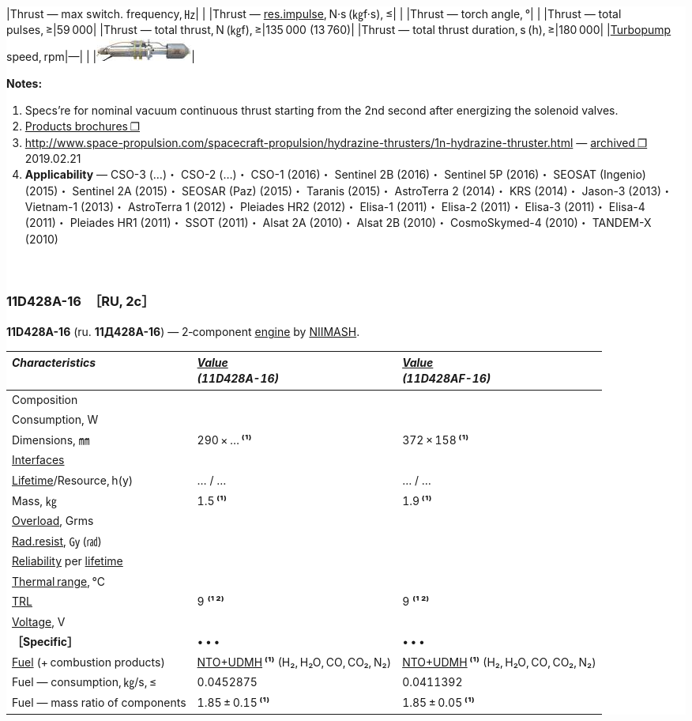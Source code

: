 |Thrust — max switch. frequency, ㎐| |
|Thrust — [res.impulse](ing.md), N·s (㎏f·s), ≤| |
|Thrust — torch angle, °| |
|Thrust — total pulses, ≥|59 000|
|Thrust — total thrust, N (㎏f), ≥|135 000 (13 760)|
|Thrust — total thrust duration, s (h), ≥|180 000|
|[Turbopump](turbopump.md) speed, rpm|—|
| |[![](f/ps/0/1nmht_pic1_thumb.jpg)](f/ps/0/1nmht_pic1.jpg)|

**Notes:**

   1. Specs’re for nominal vacuum continuous thrust starting from the 2nd second after energizing the solenoid valves.
   1. [Products brochures ❐](f/con/o/opc_lam_brochures.7z)
   1. <http://www.space-propulsion.com/spacecraft-propulsion/hydrazine-thrusters/1n-hydrazine-thruster.html> — [archived ❐](f/ps/0/1nmht_site.pdf) 2019.02.21
   1. **Applicability** — CSO-3 (…)・ CSO-2 (…)・ CSO-1 (2016)・ Sentinel 2B (2016)・ Sentinel 5P (2016)・ SEOSAT (Ingenio) (2015)・ Sentinel 2A (2015)・ SEOSAR (Paz) (2015)・ Taranis (2015)・ AstroTerra 2 (2014)・ KRS (2014)・ Jason-3 (2013)・ Vietnam-1 (2013)・ AstroTerra 1 (2012)・ Pleiades HR2 (2012)・ Elisa-1 (2011)・ Elisa-2 (2011)・ Elisa-3 (2011)・ Elisa-4 (2011)・ Pleiades HR1 (2011)・ SSOT (2011)・ Alsat 2A (2010)・ Alsat 2B (2010)・ CosmoSkymed-4 (2010)・ TANDEM-X (2010)



<p style="page-break-after:always"> </p>

### 11D428A-16   ［RU, 2c］
**11D428A-16** (ru. **11Д428А-16**) — 2‑component [engine](ps.md) by [NIIMASH](contact/niimash.md).

|*Characteristics*|*[Value](si.md)<br> (11D428A-16)*|*[Value](si.md)<br> (11D428AF-16)*|
|:--|:--|:--|
|Composition| | |
|Consumption, W| | |
|Dimensions, ㎜|290 × … **⁽¹⁾**|372 × 158 **⁽¹⁾**|
|[Interfaces](interface.md)| | |
|[Lifetime](lifetime.md)/Resource, h(y)|… / …|… / …|
|Mass, ㎏|1.5 **⁽¹⁾**|1.9 **⁽¹⁾**|
|[Overload](vibration.md), Grms| | |
|[Rad.resist](ion_rad.md), ㏉ (㎭)| | |
|[Reliability](qm.md) per [lifetime](lifetime.md)| | |
|[Thermal range](tcs.md), ℃| | |
|[TRL](trl.md)|9 **⁽¹ ²⁾**|9 **⁽¹ ²⁾**|
|[Voltage](sps.md), V| | |
|**［Specific］**|• • •|• • •|
|[Fuel](fuel.md) (+ combustion products)|[NTO+UDMH](nto_plus.md) **⁽¹⁾** (H₂, H₂O, CO, CO₂, N₂)|[NTO+UDMH](nto_plus.md) **⁽¹⁾** (H₂, H₂O, CO, CO₂, N₂)|
|Fuel — consumption, ㎏/s, ≤|0.0452875|0.0411392|
|Fuel — mass ratio of components|1.85 ± 0.15 **⁽¹⁾**|1.85 ± 0.05 **⁽¹⁾**|